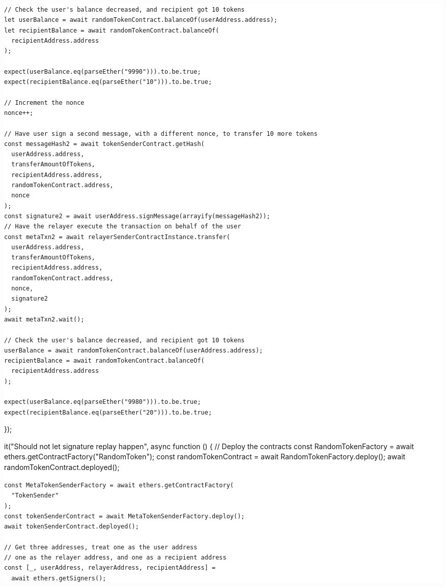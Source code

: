     // Check the user's balance decreased, and recipient got 10 tokens
    let userBalance = await randomTokenContract.balanceOf(userAddress.address);
    let recipientBalance = await randomTokenContract.balanceOf(
      recipientAddress.address
    );

    expect(userBalance.eq(parseEther("9990"))).to.be.true;
    expect(recipientBalance.eq(parseEther("10"))).to.be.true;

    // Increment the nonce
    nonce++;

    // Have user sign a second message, with a different nonce, to transfer 10 more tokens
    const messageHash2 = await tokenSenderContract.getHash(
      userAddress.address,
      transferAmountOfTokens,
      recipientAddress.address,
      randomTokenContract.address,
      nonce
    );
    const signature2 = await userAddress.signMessage(arrayify(messageHash2));
    // Have the relayer execute the transaction on behalf of the user
    const metaTxn2 = await relayerSenderContractInstance.transfer(
      userAddress.address,
      transferAmountOfTokens,
      recipientAddress.address,
      randomTokenContract.address,
      nonce,
      signature2
    );
    await metaTxn2.wait();

    // Check the user's balance decreased, and recipient got 10 tokens
    userBalance = await randomTokenContract.balanceOf(userAddress.address);
    recipientBalance = await randomTokenContract.balanceOf(
      recipientAddress.address
    );

    expect(userBalance.eq(parseEther("9980"))).to.be.true;
    expect(recipientBalance.eq(parseEther("20"))).to.be.true;
  });

  it("Should not let signature replay happen", async function () {
    // Deploy the contracts
    const RandomTokenFactory = await ethers.getContractFactory("RandomToken");
    const randomTokenContract = await RandomTokenFactory.deploy();
    await randomTokenContract.deployed();

    const MetaTokenSenderFactory = await ethers.getContractFactory(
      "TokenSender"
    );
    const tokenSenderContract = await MetaTokenSenderFactory.deploy();
    await tokenSenderContract.deployed();

    // Get three addresses, treat one as the user address
    // one as the relayer address, and one as a recipient address
    const [_, userAddress, relayerAddress, recipientAddress] =
      await ethers.getSigners();
